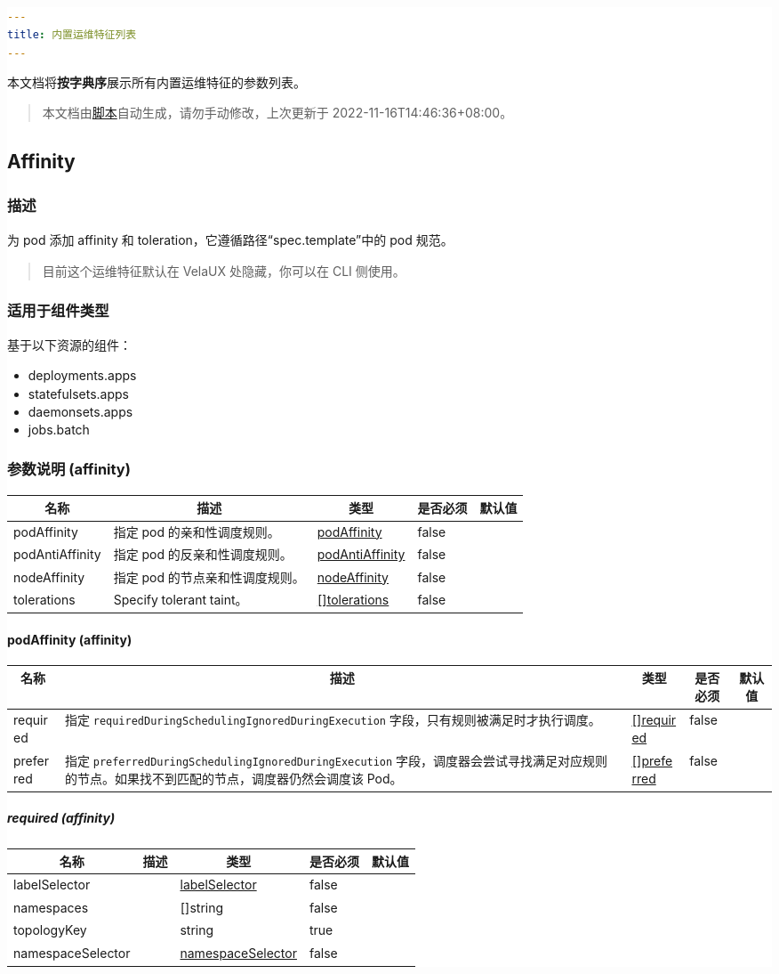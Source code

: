 ```yaml
---
title: 内置运维特征列表
---
```


本文档将**按字典序**展示所有内置运维特征的参数列表。

> 本文档由[脚本](../../contributor/cli-ref-doc)自动生成，请勿手动修改，上次更新于 2022-11-16T14:46:36+08:00。

## Affinity

### 描述

为 pod 添加 affinity 和 toleration，它遵循路径“spec.template”中的 pod 规范。

> 目前这个运维特征默认在 VelaUX 处隐藏，你可以在 CLI 侧使用。

### 适用于组件类型

基于以下资源的组件：
- deployments.apps
- statefulsets.apps
- daemonsets.apps
- jobs.batch



### 参数说明 (affinity)


 名称 | 描述 | 类型 | 是否必须 | 默认值 
 ------ | ------ | ------ | ------------ | --------- 
 podAffinity | 指定 pod 的亲和性调度规则。 | [podAffinity](#podaffinity-affinity) | false |  
 podAntiAffinity | 指定 pod 的反亲和性调度规则。 | [podAntiAffinity](#podantiaffinity-affinity) | false |  
 nodeAffinity | 指定 pod 的节点亲和性调度规则。 | [nodeAffinity](#nodeaffinity-affinity) | false |  
 tolerations | Specify tolerant taint。 | [[]tolerations](#tolerations-affinity) | false |  


#### podAffinity (affinity)

 名称 | 描述 | 类型 | 是否必须 | 默认值 
 ------ | ------ | ------ | ------------ | --------- 
 required | 指定 `requiredDuringSchedulingIgnoredDuringExecution` 字段，只有规则被满足时才执行调度。 | [[]required](#required-affinity) | false |  
 preferred | 指定 `preferredDuringSchedulingIgnoredDuringExecution` 字段，调度器会尝试寻找满足对应规则的节点。如果找不到匹配的节点，调度器仍然会调度该 Pod。 | [[]preferred](#preferred-affinity) | false |  


##### required (affinity)

 名称 | 描述 | 类型 | 是否必须 | 默认值 
 ------ | ------ | ------ | ------------ | --------- 
 labelSelector |  | [labelSelector](#labelselector-affinity) | false |  
 namespaces |  | []string | false |  
 topologyKey |  | string | true |  
 namespaceSelector |  | [namespaceSelector](#namespaceselector-affinity) | false |  
